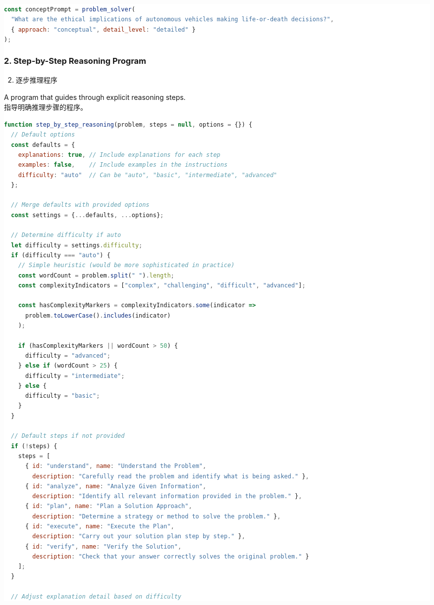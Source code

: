 ```js
const conceptPrompt = problem_solver(
  "What are the ethical implications of autonomous vehicles making life-or-death decisions?",
  { approach: "conceptual", detail_level: "detailed" }
);
```

### 2. Step-by-Step Reasoning Program  
2. 逐步推理程序

[](https://github.com/KashiwaByte/Context-Engineering-Chinese-Bilingual/blob/main/Chinese-Bilingual/cognitive-tools/cognitive-programs/basic-programs.md#2-step-by-step-reasoning-program)

A program that guides through explicit reasoning steps.  
指导明确推理步骤的程序。

```js
function step_by_step_reasoning(problem, steps = null, options = {}) {
  // Default options
  const defaults = {
    explanations: true, // Include explanations for each step
    examples: false,    // Include examples in the instructions
    difficulty: "auto"  // Can be "auto", "basic", "intermediate", "advanced"
  };
  
  // Merge defaults with provided options
  const settings = {...defaults, ...options};
  
  // Determine difficulty if auto
  let difficulty = settings.difficulty;
  if (difficulty === "auto") {
    // Simple heuristic (would be more sophisticated in practice)
    const wordCount = problem.split(" ").length;
    const complexityIndicators = ["complex", "challenging", "difficult", "advanced"];
    
    const hasComplexityMarkers = complexityIndicators.some(indicator => 
      problem.toLowerCase().includes(indicator)
    );
    
    if (hasComplexityMarkers || wordCount > 50) {
      difficulty = "advanced";
    } else if (wordCount > 25) {
      difficulty = "intermediate";
    } else {
      difficulty = "basic";
    }
  }
  
  // Default steps if not provided
  if (!steps) {
    steps = [
      { id: "understand", name: "Understand the Problem", 
        description: "Carefully read the problem and identify what is being asked." },
      { id: "analyze", name: "Analyze Given Information", 
        description: "Identify all relevant information provided in the problem." },
      { id: "plan", name: "Plan a Solution Approach", 
        description: "Determine a strategy or method to solve the problem." },
      { id: "execute", name: "Execute the Plan", 
        description: "Carry out your solution plan step by step." },
      { id: "verify", name: "Verify the Solution", 
        description: "Check that your answer correctly solves the original problem." }
    ];
  }
  
  // Adjust explanation detail based on difficulty
```